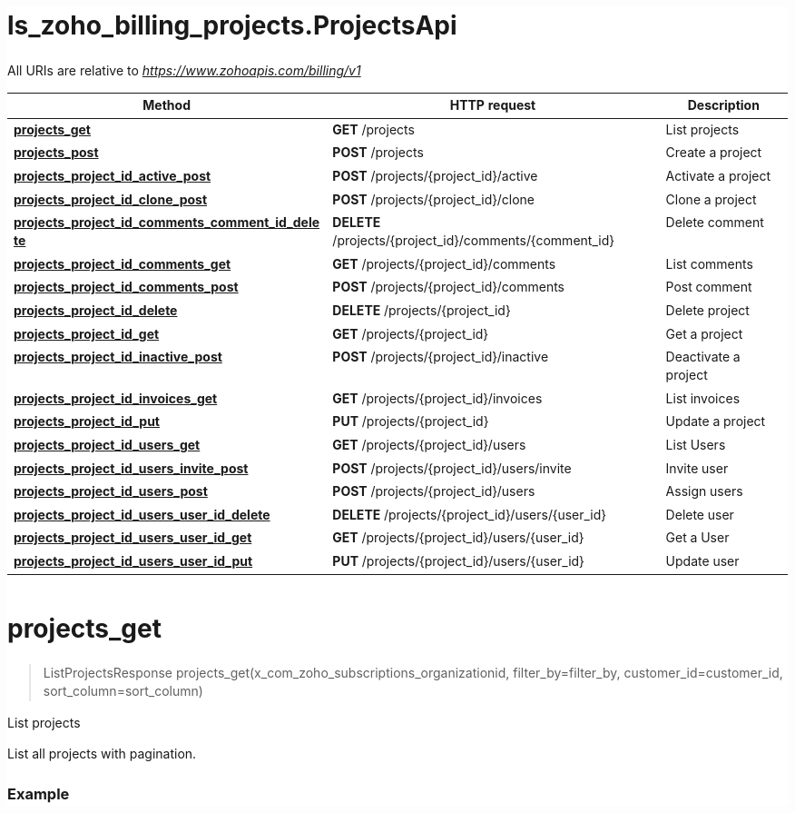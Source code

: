 # ls_zoho_billing_projects.ProjectsApi

All URIs are relative to *https://www.zohoapis.com/billing/v1*

Method | HTTP request | Description
------------- | ------------- | -------------
[**projects_get**](ProjectsApi.md#projects_get) | **GET** /projects | List projects
[**projects_post**](ProjectsApi.md#projects_post) | **POST** /projects | Create a project
[**projects_project_id_active_post**](ProjectsApi.md#projects_project_id_active_post) | **POST** /projects/{project_id}/active | Activate a project
[**projects_project_id_clone_post**](ProjectsApi.md#projects_project_id_clone_post) | **POST** /projects/{project_id}/clone | Clone a project
[**projects_project_id_comments_comment_id_delete**](ProjectsApi.md#projects_project_id_comments_comment_id_delete) | **DELETE** /projects/{project_id}/comments/{comment_id} | Delete comment
[**projects_project_id_comments_get**](ProjectsApi.md#projects_project_id_comments_get) | **GET** /projects/{project_id}/comments | List comments
[**projects_project_id_comments_post**](ProjectsApi.md#projects_project_id_comments_post) | **POST** /projects/{project_id}/comments | Post comment
[**projects_project_id_delete**](ProjectsApi.md#projects_project_id_delete) | **DELETE** /projects/{project_id} | Delete project
[**projects_project_id_get**](ProjectsApi.md#projects_project_id_get) | **GET** /projects/{project_id} | Get a project
[**projects_project_id_inactive_post**](ProjectsApi.md#projects_project_id_inactive_post) | **POST** /projects/{project_id}/inactive | Deactivate a project
[**projects_project_id_invoices_get**](ProjectsApi.md#projects_project_id_invoices_get) | **GET** /projects/{project_id}/invoices | List invoices
[**projects_project_id_put**](ProjectsApi.md#projects_project_id_put) | **PUT** /projects/{project_id} | Update a project
[**projects_project_id_users_get**](ProjectsApi.md#projects_project_id_users_get) | **GET** /projects/{project_id}/users | List Users
[**projects_project_id_users_invite_post**](ProjectsApi.md#projects_project_id_users_invite_post) | **POST** /projects/{project_id}/users/invite | Invite user
[**projects_project_id_users_post**](ProjectsApi.md#projects_project_id_users_post) | **POST** /projects/{project_id}/users | Assign users
[**projects_project_id_users_user_id_delete**](ProjectsApi.md#projects_project_id_users_user_id_delete) | **DELETE** /projects/{project_id}/users/{user_id} | Delete user
[**projects_project_id_users_user_id_get**](ProjectsApi.md#projects_project_id_users_user_id_get) | **GET** /projects/{project_id}/users/{user_id} | Get a User
[**projects_project_id_users_user_id_put**](ProjectsApi.md#projects_project_id_users_user_id_put) | **PUT** /projects/{project_id}/users/{user_id} | Update user


# **projects_get**
> ListProjectsResponse projects_get(x_com_zoho_subscriptions_organizationid, filter_by=filter_by, customer_id=customer_id, sort_column=sort_column)

List projects

List all projects with pagination.

### Example
